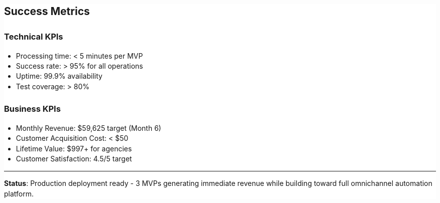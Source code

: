 ## Success Metrics

### Technical KPIs
- Processing time: < 5 minutes per MVP
- Success rate: > 95% for all operations
- Uptime: 99.9% availability
- Test coverage: > 80%

### Business KPIs
- Monthly Revenue: $59,625 target (Month 6)
- Customer Acquisition Cost: < $50
- Lifetime Value: $997+ for agencies
- Customer Satisfaction: 4.5/5 target

---

**Status**: Production deployment ready - 3 MVPs generating immediate revenue while building toward full omnichannel automation platform.